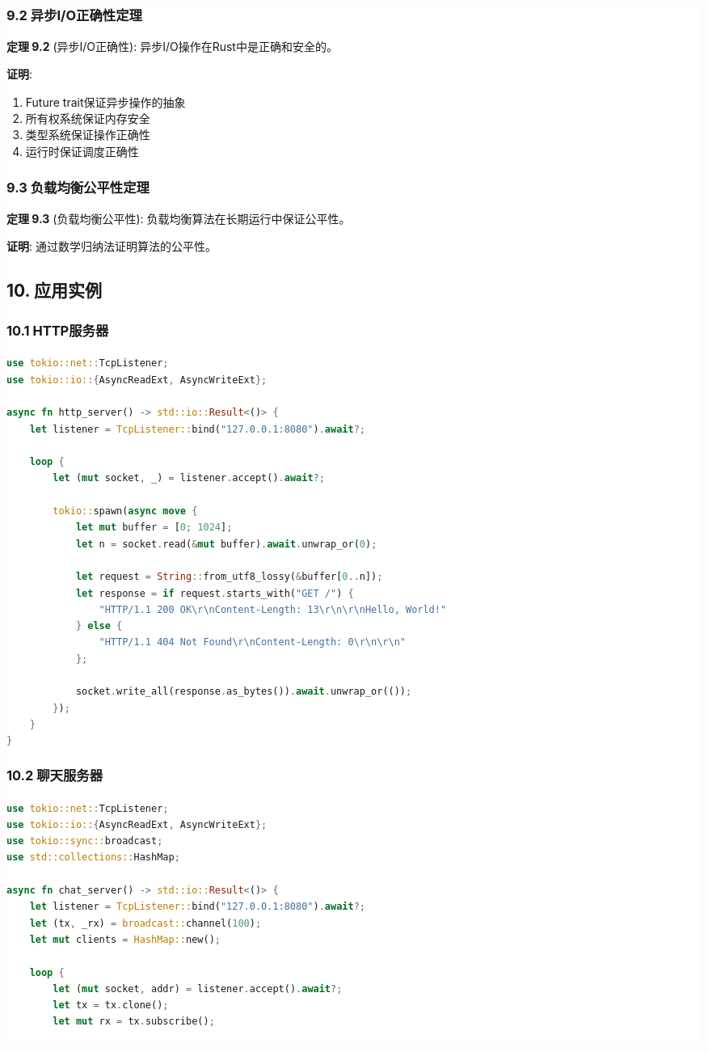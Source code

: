 ### 9.2 异步I/O正确性定理

**定理 9.2** (异步I/O正确性): 异步I/O操作在Rust中是正确和安全的。

**证明**: 
1. Future trait保证异步操作的抽象
2. 所有权系统保证内存安全
3. 类型系统保证操作正确性
4. 运行时保证调度正确性

### 9.3 负载均衡公平性定理

**定理 9.3** (负载均衡公平性): 负载均衡算法在长期运行中保证公平性。

**证明**: 通过数学归纳法证明算法的公平性。

## 10. 应用实例

### 10.1 HTTP服务器

```rust
use tokio::net::TcpListener;
use tokio::io::{AsyncReadExt, AsyncWriteExt};

async fn http_server() -> std::io::Result<()> {
    let listener = TcpListener::bind("127.0.0.1:8080").await?;
    
    loop {
        let (mut socket, _) = listener.accept().await?;
        
        tokio::spawn(async move {
            let mut buffer = [0; 1024];
            let n = socket.read(&mut buffer).await.unwrap_or(0);
            
            let request = String::from_utf8_lossy(&buffer[0..n]);
            let response = if request.starts_with("GET /") {
                "HTTP/1.1 200 OK\r\nContent-Length: 13\r\n\r\nHello, World!"
            } else {
                "HTTP/1.1 404 Not Found\r\nContent-Length: 0\r\n\r\n"
            };
            
            socket.write_all(response.as_bytes()).await.unwrap_or(());
        });
    }
}
```

### 10.2 聊天服务器

```rust
use tokio::net::TcpListener;
use tokio::io::{AsyncReadExt, AsyncWriteExt};
use tokio::sync::broadcast;
use std::collections::HashMap;

async fn chat_server() -> std::io::Result<()> {
    let listener = TcpListener::bind("127.0.0.1:8080").await?;
    let (tx, _rx) = broadcast::channel(100);
    let mut clients = HashMap::new();
    
    loop {
        let (mut socket, addr) = listener.accept().await?;
        let tx = tx.clone();
        let mut rx = tx.subscribe();
        
```